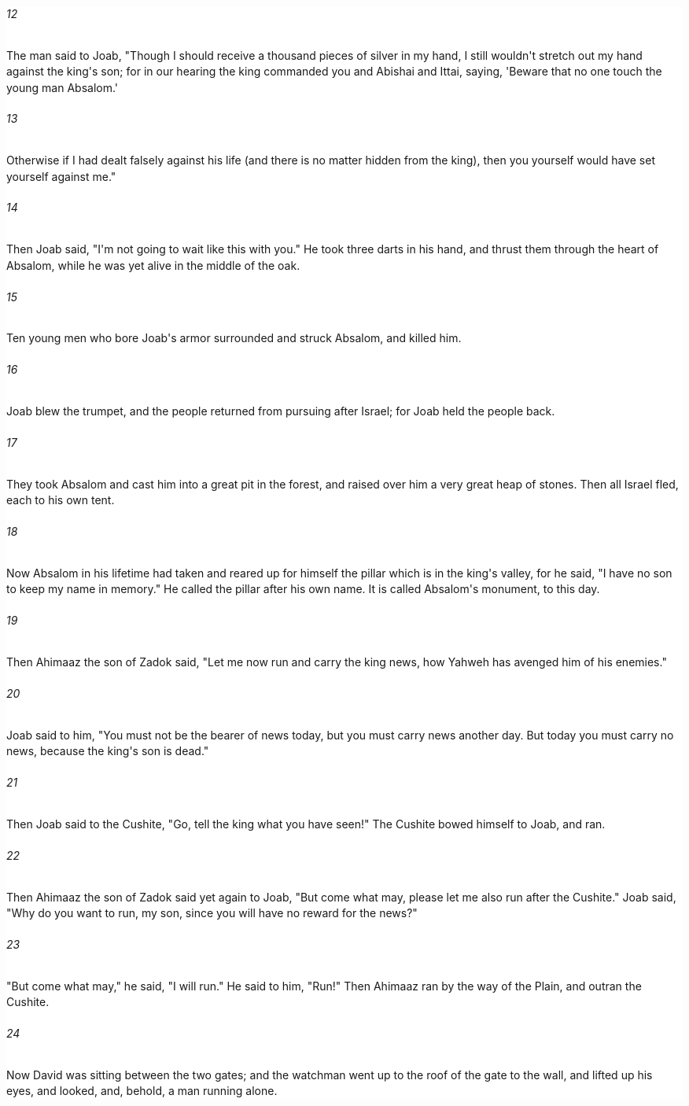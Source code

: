 ###### 12 
The man said to Joab, "Though I should receive a thousand pieces of silver in my hand, I still wouldn't stretch out my hand against the king's son; for in our hearing the king commanded you and Abishai and Ittai, saying, 'Beware that no one touch the young man Absalom.' 

###### 13 
Otherwise if I had dealt falsely against his life (and there is no matter hidden from the king), then you yourself would have set yourself against me." 

###### 14 
Then Joab said, "I'm not going to wait like this with you." He took three darts in his hand, and thrust them through the heart of Absalom, while he was yet alive in the middle of the oak. 

###### 15 
Ten young men who bore Joab's armor surrounded and struck Absalom, and killed him. 

###### 16 
Joab blew the trumpet, and the people returned from pursuing after Israel; for Joab held the people back. 

###### 17 
They took Absalom and cast him into a great pit in the forest, and raised over him a very great heap of stones. Then all Israel fled, each to his own tent. 

###### 18 
Now Absalom in his lifetime had taken and reared up for himself the pillar which is in the king's valley, for he said, "I have no son to keep my name in memory." He called the pillar after his own name. It is called Absalom's monument, to this day. 

###### 19 
Then Ahimaaz the son of Zadok said, "Let me now run and carry the king news, how Yahweh has avenged him of his enemies." 

###### 20 
Joab said to him, "You must not be the bearer of news today, but you must carry news another day. But today you must carry no news, because the king's son is dead." 

###### 21 
Then Joab said to the Cushite, "Go, tell the king what you have seen!" The Cushite bowed himself to Joab, and ran. 

###### 22 
Then Ahimaaz the son of Zadok said yet again to Joab, "But come what may, please let me also run after the Cushite." Joab said, "Why do you want to run, my son, since you will have no reward for the news?" 

###### 23 
"But come what may," he said, "I will run." He said to him, "Run!" Then Ahimaaz ran by the way of the Plain, and outran the Cushite. 

###### 24 
Now David was sitting between the two gates; and the watchman went up to the roof of the gate to the wall, and lifted up his eyes, and looked, and, behold, a man running alone. 
